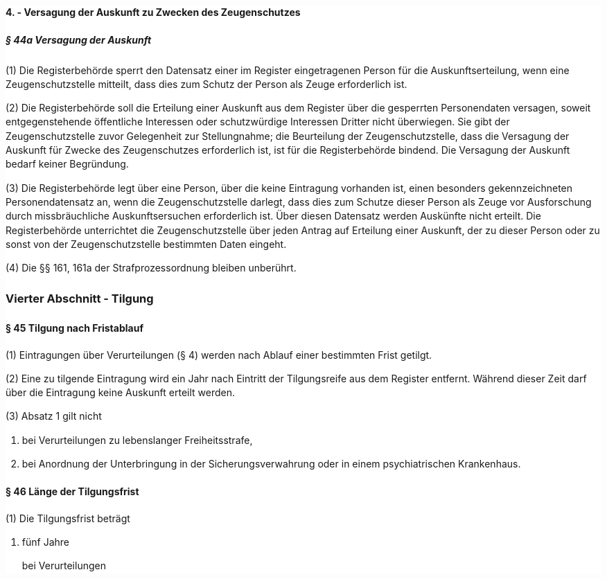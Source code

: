 #### 4. - Versagung der Auskunft zu Zwecken des Zeugenschutzes

##### § 44a Versagung der Auskunft

(1) Die Registerbehörde sperrt den Datensatz einer im Register
eingetragenen Person für die Auskunftserteilung, wenn eine
Zeugenschutzstelle mitteilt, dass dies zum Schutz der Person als Zeuge
erforderlich ist.

(2) Die Registerbehörde soll die Erteilung einer Auskunft aus dem
Register über die gesperrten Personendaten versagen, soweit
entgegenstehende öffentliche Interessen oder schutzwürdige Interessen
Dritter nicht überwiegen. Sie gibt der Zeugenschutzstelle zuvor
Gelegenheit zur Stellungnahme; die Beurteilung der Zeugenschutzstelle,
dass die Versagung der Auskunft für Zwecke des Zeugenschutzes
erforderlich ist, ist für die Registerbehörde bindend. Die Versagung
der Auskunft bedarf keiner Begründung.

(3) Die Registerbehörde legt über eine Person, über die keine
Eintragung vorhanden ist, einen besonders gekennzeichneten
Personendatensatz an, wenn die Zeugenschutzstelle darlegt, dass dies
zum Schutze dieser Person als Zeuge vor Ausforschung durch
missbräuchliche Auskunftsersuchen erforderlich ist. Über diesen
Datensatz werden Auskünfte nicht erteilt. Die Registerbehörde
unterrichtet die Zeugenschutzstelle über jeden Antrag auf Erteilung
einer Auskunft, der zu dieser Person oder zu sonst von der
Zeugenschutzstelle bestimmten Daten eingeht.

(4) Die §§ 161, 161a der Strafprozessordnung bleiben unberührt.

### Vierter Abschnitt - Tilgung

#### § 45 Tilgung nach Fristablauf

(1) Eintragungen über Verurteilungen (§ 4) werden nach Ablauf einer
bestimmten Frist getilgt.

(2) Eine zu tilgende Eintragung wird ein Jahr nach Eintritt der
Tilgungsreife aus dem Register entfernt. Während dieser Zeit darf über
die Eintragung keine Auskunft erteilt werden.

(3) Absatz 1 gilt nicht

1.  bei Verurteilungen zu lebenslanger Freiheitsstrafe,


2.  bei Anordnung der Unterbringung in der Sicherungsverwahrung oder in
    einem psychiatrischen Krankenhaus.

#### § 46 Länge der Tilgungsfrist

(1) Die Tilgungsfrist beträgt

1.  fünf Jahre

    bei Verurteilungen
